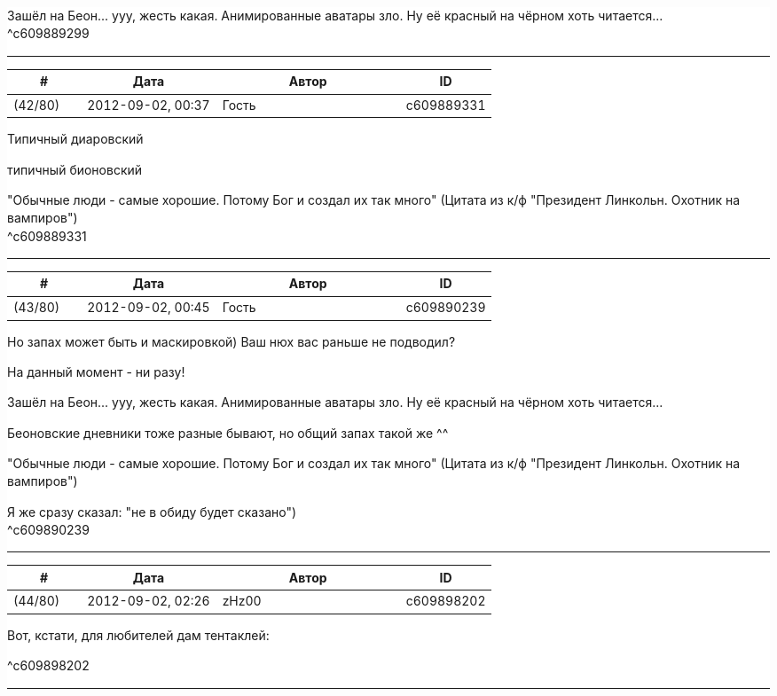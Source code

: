   
 Зашёл на Беон... ууу, жесть какая. Анимированные аватары зло. Ну её красный на чёрном хоть читается...   
 ^c609889299

---



|         #         |              Дата              |                     Автор                     |           ID           |
| --- | --- | --- | --- |
| (42/80) | 2012-09-02, 00:37 | Гость | c609889331 |

  
  Типичный диаровский    
   
  типичный бионовский    
   
 "Обычные люди - самые хорошие. Потому Бог и создал их так много" (Цитата из к/ф "Президент Линкольн. Охотник на вампиров")   
 ^c609889331

---



|         #         |              Дата              |                     Автор                     |           ID           |
| --- | --- | --- | --- |
| (43/80) | 2012-09-02, 00:45 | Гость | c609890239 |

  
  Но запах может быть и маскировкой) Ваш нюх вас раньше не подводил?    
   
 На данный момент - ни разу!   
   
  Зашёл на Беон... ууу, жесть какая. Анимированные аватары зло. Ну её красный на чёрном хоть читается...    
   
 Беоновские дневники тоже разные бывают, но общий запах такой же ^^   
   
  "Обычные люди - самые хорошие. Потому Бог и создал их так много" (Цитата из к/ф "Президент Линкольн. Охотник на вампиров")    
   
 Я же сразу сказал: "не в обиду будет сказано")   
 ^c609890239

---



|         #         |              Дата              |                     Автор                     |           ID           |
| --- | --- | --- | --- |
| (44/80) | 2012-09-02, 02:26 | zHz00 | c609898202 |

  
 Вот, кстати, для любителей дам тентаклей:   
       
 ^c609898202

---

